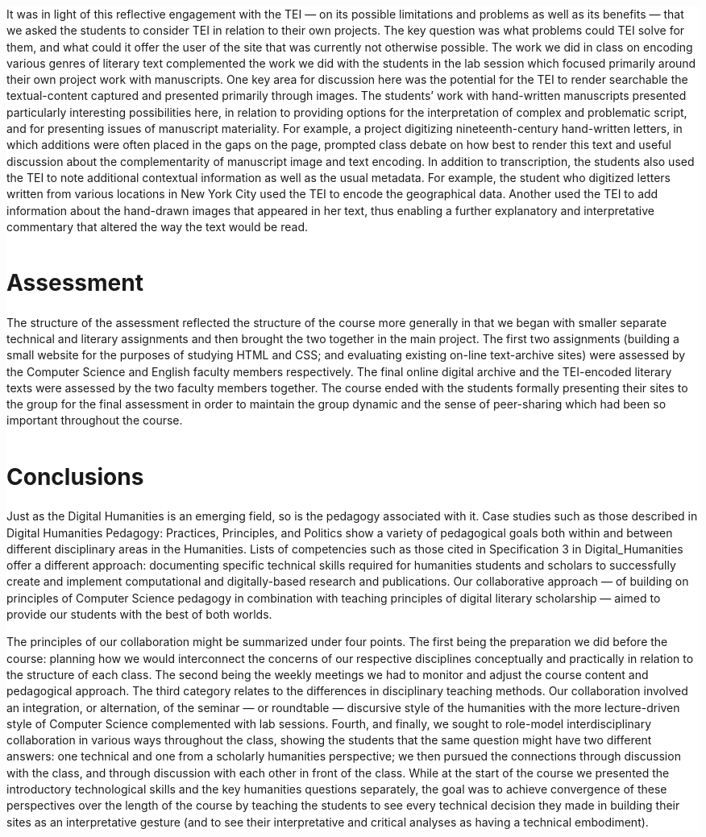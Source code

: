 It was in light of this reflective engagement with the TEI — on its possible limitations and problems as well as its benefits — that we asked the students to consider TEI in relation to their own projects. The key question was what problems could TEI solve for them, and what could it offer the user of the site that was currently not otherwise possible. The work we did in class on encoding various genres of literary text complemented the work we did with the students in the lab session which focused primarily around their own project work with manuscripts. One key area for discussion here was the potential for the TEI to render searchable the textual-content captured and presented primarily through images. The students’ work with hand-written manuscripts presented particularly interesting possibilities here, in relation to providing options for the interpretation of complex and problematic script, and for presenting issues of manuscript materiality. For example, a project digitizing nineteenth-century hand-written letters, in which additions were often placed in the gaps on the page, prompted class debate on how best to render this text and useful discussion about the complementarity of manuscript image and text encoding. In addition to transcription, the students also used the TEI to note additional contextual information as well as the usual metadata. For example, the student who digitized letters written from various locations in New York City used the TEI to encode the geographical data. Another used the TEI to add information about the hand-drawn images that appeared in her text, thus enabling a further explanatory and interpretative commentary that altered the way the text would be read. 


# Assessment 


The structure of the assessment reflected the structure of the course more generally in that we began with smaller separate technical and literary assignments and then brought the two together in the main project. The first two assignments (building a small website for the purposes of studying HTML and CSS; and evaluating existing on-line text-archive sites) were assessed by the Computer Science and English faculty members respectively. The final online digital archive and the TEI-encoded literary texts were assessed by the two faculty members together. The course ended with the students formally presenting their sites to the group for the final assessment in order to maintain the group dynamic and the sense of peer-sharing which had been so important throughout the course. 


# Conclusions 


Just as the Digital Humanities is an emerging field, so is the pedagogy associated with it. Case studies such as those described in Digital Humanities Pedagogy: Practices, Principles, and Politics show a variety of pedagogical goals both within and between different disciplinary areas in the Humanities. Lists of competencies such as those cited in Specification 3 in Digital_Humanities offer a different approach: documenting specific technical skills required for humanities students and scholars to successfully create and implement computational and digitally-based research and publications. Our collaborative approach — of building on principles of Computer Science pedagogy in combination with teaching principles of digital literary scholarship — aimed to provide our students with the best of both worlds. 

The principles of our collaboration might be summarized under four points. The first being the preparation we did before the course: planning how we would interconnect the concerns of our respective disciplines conceptually and practically in relation to the structure of each class. The second being the weekly meetings we had to monitor and adjust the course content and pedagogical approach. The third category relates to the differences in disciplinary teaching methods. Our collaboration involved an integration, or alternation, of the seminar — or roundtable — discursive style of the humanities with the more lecture-driven style of Computer Science complemented with lab sessions. Fourth, and finally, we sought to role-model interdisciplinary collaboration in various ways throughout the class, showing the students that the same question might have two different answers: one technical and one from a scholarly humanities perspective; we then pursued the connections through discussion with the class, and through discussion with each other in front of the class. While at the start of the course we presented the introductory technological skills and the key humanities questions separately, the goal was to achieve convergence of these perspectives over the length of the course by teaching the students to see every technical decision they made in building their sites as an interpretative gesture (and to see their interpretative and critical analyses as having a technical embodiment). 

